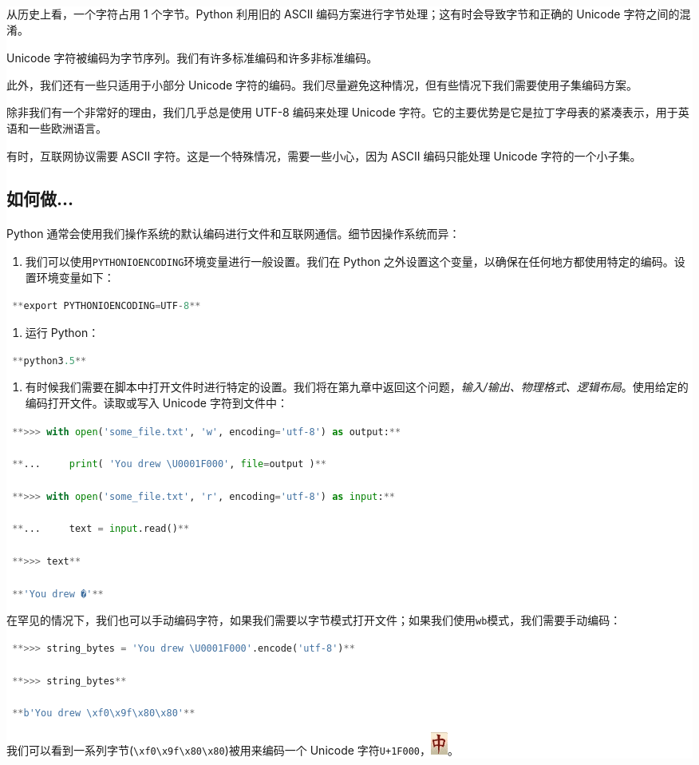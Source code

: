 从历史上看，一个字符占用 1 个字节。Python 利用旧的 ASCII 编码方案进行字节处理；这有时会导致字节和正确的 Unicode 字符之间的混淆。

Unicode 字符被编码为字节序列。我们有许多标准编码和许多非标准编码。

此外，我们还有一些只适用于小部分 Unicode 字符的编码。我们尽量避免这种情况，但有些情况下我们需要使用子集编码方案。

除非我们有一个非常好的理由，我们几乎总是使用 UTF-8 编码来处理 Unicode 字符。它的主要优势是它是拉丁字母表的紧凑表示，用于英语和一些欧洲语言。

有时，互联网协议需要 ASCII 字符。这是一个特殊情况，需要一些小心，因为 ASCII 编码只能处理 Unicode 字符的一个小子集。

## 如何做...

Python 通常会使用我们操作系统的默认编码进行文件和互联网通信。细节因操作系统而异：

1.  我们可以使用`PYTHONIOENCODING`环境变量进行一般设置。我们在 Python 之外设置这个变量，以确保在任何地方都使用特定的编码。设置环境变量如下：

```py
 **export PYTHONIOENCODING=UTF-8** 

```

1.  运行 Python：

```py
 **python3.5** 

```

1.  有时候我们需要在脚本中打开文件时进行特定的设置。我们将在第九章中返回这个问题，*输入/输出、物理格式、逻辑布局*。使用给定的编码打开文件。读取或写入 Unicode 字符到文件中：

```py
 **>>> with open('some_file.txt', 'w', encoding='utf-8') as output:** 

 **...     print( 'You drew \U0001F000', file=output )** 

 **>>> with open('some_file.txt', 'r', encoding='utf-8') as input:** 

 **...     text = input.read()** 

 **>>> text** 

 **'You drew �'** 

```

在罕见的情况下，我们也可以手动编码字符，如果我们需要以字节模式打开文件；如果我们使用`wb`模式，我们需要手动编码：

```py
 **>>> string_bytes = 'You drew \U0001F000'.encode('utf-8')** 

 **>>> string_bytes** 

 **b'You drew \xf0\x9f\x80\x80'** 

```

我们可以看到一系列字节(`\xf0\x9f\x80\x80`)被用来编码一个 Unicode 字符`U+1F000`，![如何做...](img/Image00002.jpg)。
